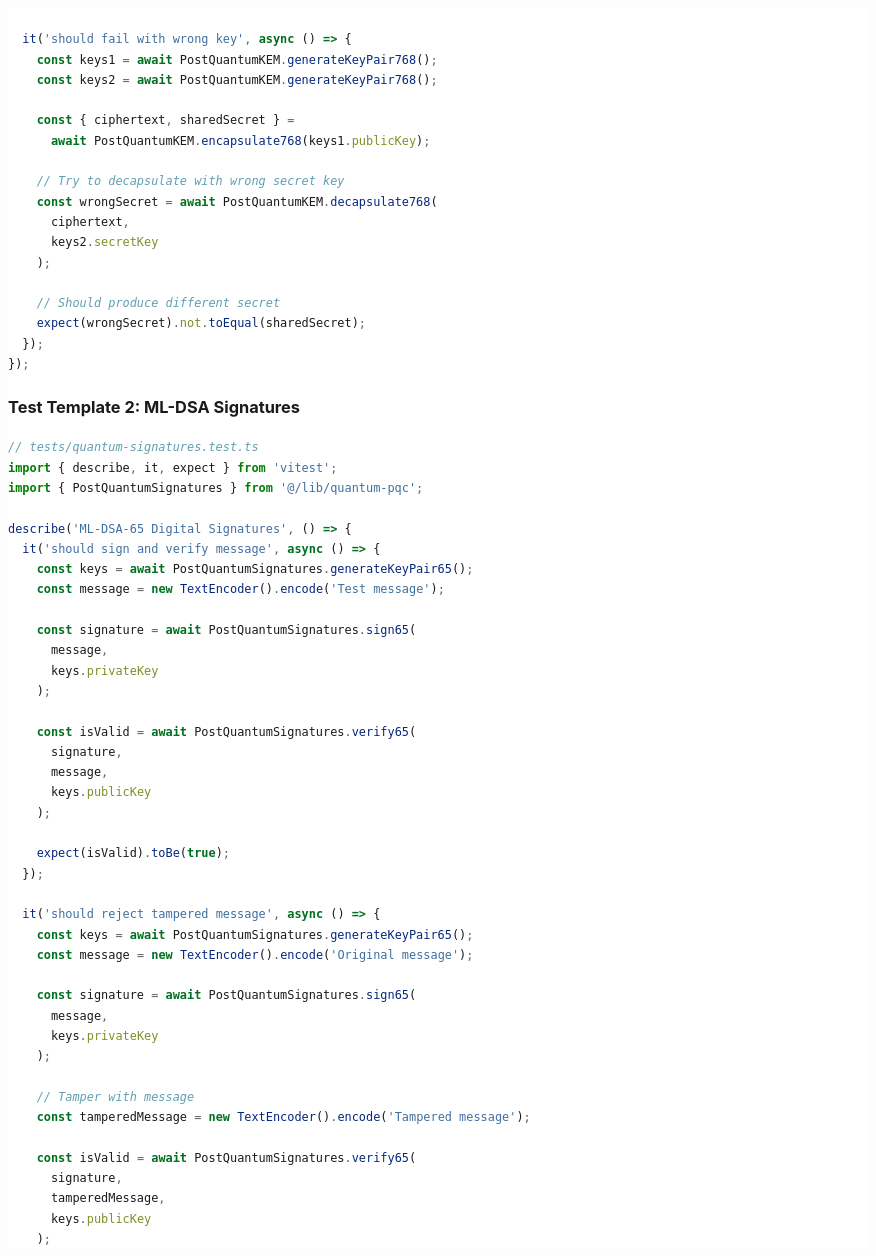 ```typescript

  it('should fail with wrong key', async () => {
    const keys1 = await PostQuantumKEM.generateKeyPair768();
    const keys2 = await PostQuantumKEM.generateKeyPair768();
    
    const { ciphertext, sharedSecret } = 
      await PostQuantumKEM.encapsulate768(keys1.publicKey);
    
    // Try to decapsulate with wrong secret key
    const wrongSecret = await PostQuantumKEM.decapsulate768(
      ciphertext,
      keys2.secretKey
    );
    
    // Should produce different secret
    expect(wrongSecret).not.toEqual(sharedSecret);
  });
});
```

### Test Template 2: ML-DSA Signatures

```typescript
// tests/quantum-signatures.test.ts
import { describe, it, expect } from 'vitest';
import { PostQuantumSignatures } from '@/lib/quantum-pqc';

describe('ML-DSA-65 Digital Signatures', () => {
  it('should sign and verify message', async () => {
    const keys = await PostQuantumSignatures.generateKeyPair65();
    const message = new TextEncoder().encode('Test message');
    
    const signature = await PostQuantumSignatures.sign65(
      message,
      keys.privateKey
    );
    
    const isValid = await PostQuantumSignatures.verify65(
      signature,
      message,
      keys.publicKey
    );
    
    expect(isValid).toBe(true);
  });

  it('should reject tampered message', async () => {
    const keys = await PostQuantumSignatures.generateKeyPair65();
    const message = new TextEncoder().encode('Original message');
    
    const signature = await PostQuantumSignatures.sign65(
      message,
      keys.privateKey
    );
    
    // Tamper with message
    const tamperedMessage = new TextEncoder().encode('Tampered message');
    
    const isValid = await PostQuantumSignatures.verify65(
      signature,
      tamperedMessage,
      keys.publicKey
    );
```